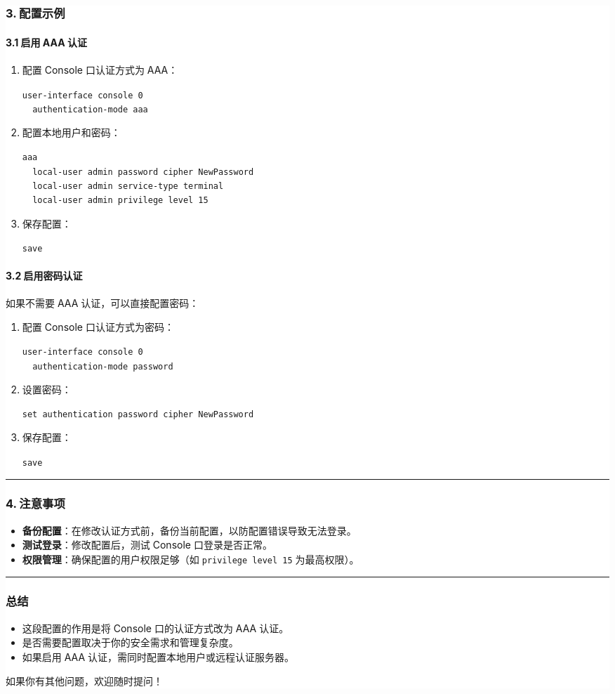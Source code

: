 
### **3. 配置示例**
#### **3.1 启用 AAA 认证**
1. 配置 Console 口认证方式为 AAA：
   ```shell
   user-interface console 0
     authentication-mode aaa
   ```

2. 配置本地用户和密码：
   ```shell
   aaa
     local-user admin password cipher NewPassword
     local-user admin service-type terminal
     local-user admin privilege level 15
   ```

3. 保存配置：
   ```shell
   save
   ```

#### **3.2 启用密码认证**
如果不需要 AAA 认证，可以直接配置密码：
1. 配置 Console 口认证方式为密码：
   ```shell
   user-interface console 0
     authentication-mode password
   ```

2. 设置密码：
   ```shell
   set authentication password cipher NewPassword
   ```

3. 保存配置：
   ```shell
   save
   ```

---

### **4. 注意事项**
- **备份配置**：在修改认证方式前，备份当前配置，以防配置错误导致无法登录。
- **测试登录**：修改配置后，测试 Console 口登录是否正常。
- **权限管理**：确保配置的用户权限足够（如 `privilege level 15` 为最高权限）。

---

### **总结**
- 这段配置的作用是将 Console 口的认证方式改为 AAA 认证。
- 是否需要配置取决于你的安全需求和管理复杂度。
- 如果启用 AAA 认证，需同时配置本地用户或远程认证服务器。

如果你有其他问题，欢迎随时提问！
